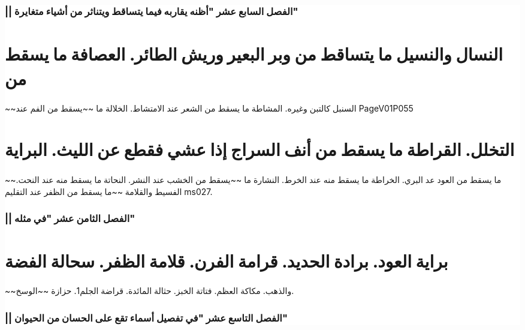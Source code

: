 ### || الفصل السابع عشر "أظنه يقاربه فيما يتساقط ويتناثر من أشياء متغايرة"
# النسال والنسيل ما يتساقط من وبر البعير وريش الطائر. العصافة ما يسقط من
~~السنبل كالتبن وغيره. المشاطة ما يسقط من الشعر عند الامتشاط. الخلالة ما
~~يسقط من الفم عند PageV01P055
# التخلل. القراطة ما يسقط من أنف السراج إذا عشي فقطع عن الليث. البراية
~~ما يسقط من العود عد البري. الخراطة ما يسقط منه عند الخرط. النشارة ما
~~يسقط من الخشب عند النشر. النحاتة ما يسقط منه عند النحت. الفسيط والقلامة
~~ما يسقط من الظفر عند التقليم ms027.
### || الفصل الثامن عشر "في مثله"
# براية العود. برادة الحديد. قرامة الفرن. قلامة الظفر. سحالة الفضة
~~والذهب. مكاكة العظم. فتاتة الخبز. حثالة المائدة. قراضة الجلم1. حزازة
~~الوسخ.
### || الفصل التاسع عشر "في تفصيل أسماء تقع على الحسان من الحيوان"
